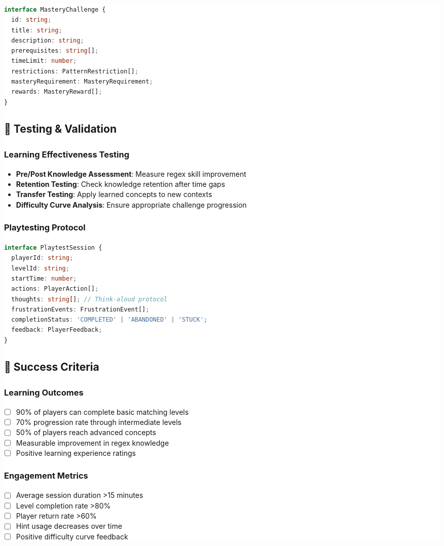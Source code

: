 ```typescript
interface MasteryChallenge {
  id: string;
  title: string;
  description: string;
  prerequisites: string[];
  timeLimit: number;
  restrictions: PatternRestriction[];
  masteryRequirement: MasteryRequirement;
  rewards: MasteryReward[];
}
```

## 🧪 Testing & Validation

### Learning Effectiveness Testing
- **Pre/Post Knowledge Assessment**: Measure regex skill improvement
- **Retention Testing**: Check knowledge retention after time gaps
- **Transfer Testing**: Apply learned concepts to new contexts
- **Difficulty Curve Analysis**: Ensure appropriate challenge progression

### Playtesting Protocol
```typescript
interface PlaytestSession {
  playerId: string;
  levelId: string;
  startTime: number;
  actions: PlayerAction[];
  thoughts: string[]; // Think-aloud protocol
  frustrationEvents: FrustrationEvent[];
  completionStatus: 'COMPLETED' | 'ABANDONED' | 'STUCK';
  feedback: PlayerFeedback;
}
```

## 🎯 Success Criteria

### Learning Outcomes
- [ ] 90% of players can complete basic matching levels
- [ ] 70% progression rate through intermediate levels
- [ ] 50% of players reach advanced concepts
- [ ] Measurable improvement in regex knowledge
- [ ] Positive learning experience ratings

### Engagement Metrics
- [ ] Average session duration >15 minutes
- [ ] Level completion rate >80%
- [ ] Player return rate >60%
- [ ] Hint usage decreases over time
- [ ] Positive difficulty curve feedback
